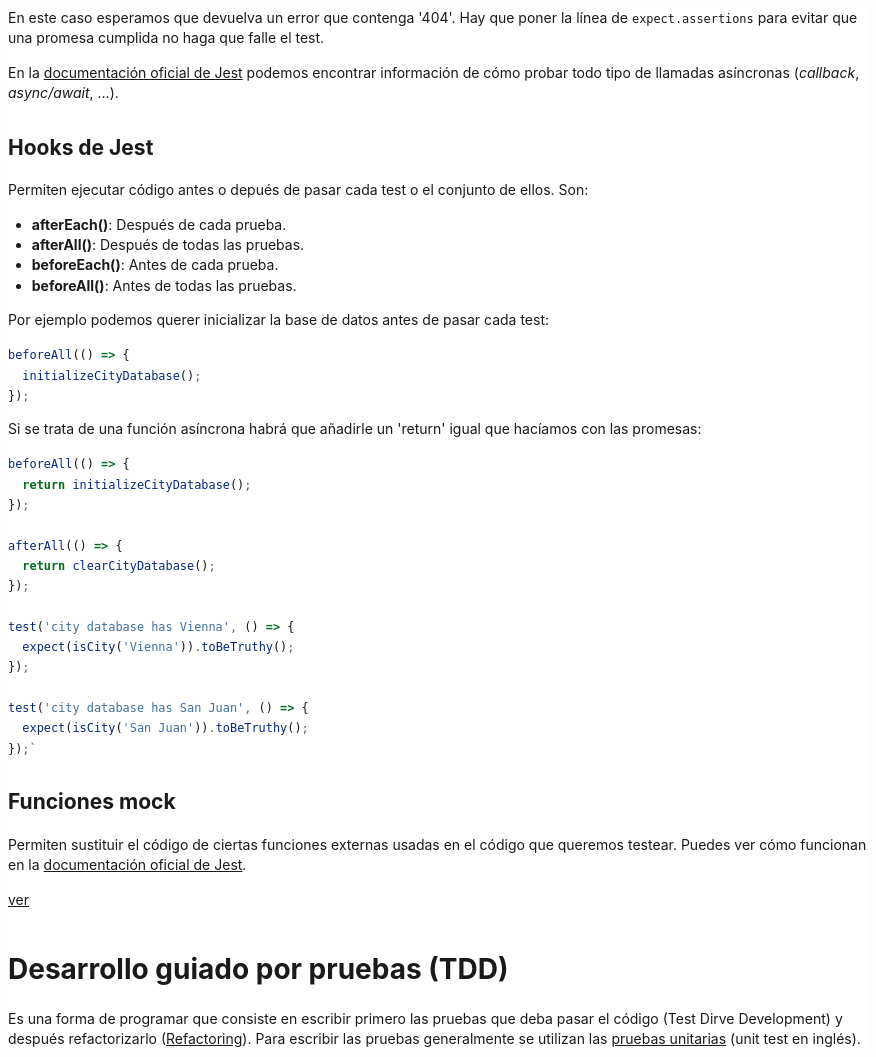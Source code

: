 En este caso esperamos que devuelva un error que contenga '404'. Hay que poner la línea de `expect.assertions` para evitar que una promesa cumplida no haga que falle el test.

En la [documentación oficial de Jest](https://jestjs.io/docs/en/asynchronous) podemos encontrar información de cómo probar todo tipo de llamadas asíncronas (_callback_, _async/await_, ...).

## Hooks de Jest
Permiten ejecutar código antes o depués de pasar cada test o el conjunto de ellos. Son:
- **afterEach()**: Después de cada prueba.
- **afterAll()**: Después de todas las pruebas.
- **beforeEach()**: Antes de cada prueba.
- **beforeAll()**: Antes de todas las pruebas.

Por ejemplo podemos querer inicializar la base de datos antes de pasar cada test:
```javascript
beforeAll(() => {
  initializeCityDatabase();
});
```

Si se trata de una función asíncrona habrá que añadirle un 'return' igual que hacíamos con las promesas:
```javascript
beforeAll(() => {
  return initializeCityDatabase();
});

afterAll(() => {
  return clearCityDatabase();
});

test('city database has Vienna', () => {
  expect(isCity('Vienna')).toBeTruthy();
});

test('city database has San Juan', () => {
  expect(isCity('San Juan')).toBeTruthy();
});`
```

## Funciones mock
Permiten sustituir el código de ciertas funciones externas usadas en el código que queremos testear. Puedes ver cómo funcionan en la [documentación oficial de Jest](https://jestjs.io/docs/en/mock-functions).

[ver](https://books.adalab.es/materiales-front-end-e/sprint-3.-react/3_14_testing_js)

# Desarrollo guiado por pruebas (TDD)
Es una forma de programar que consiste en escribir primero las pruebas que deba pasar el código (Test Dirve Development) y después refactorizarlo ([Refactoring](https://es.wikipedia.org/wiki/Refactorizaci%C3%B3n)). Para escribir las pruebas generalmente se utilizan las [pruebas unitarias](https://es.wikipedia.org/wiki/Prueba_unitaria) (unit test en inglés). 
